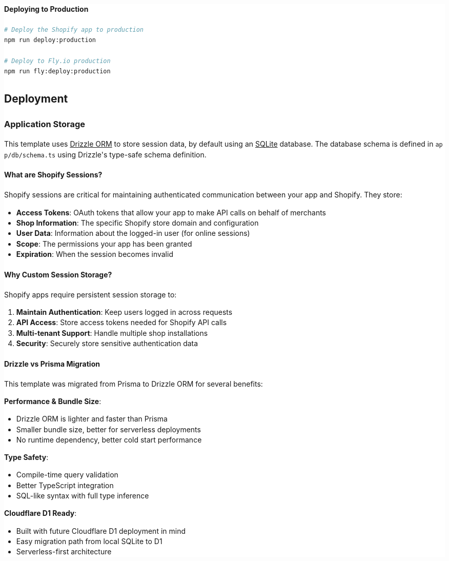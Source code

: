#### Deploying to Production

```bash
# Deploy the Shopify app to production
npm run deploy:production

# Deploy to Fly.io production
npm run fly:deploy:production
```

## Deployment

### Application Storage

This template uses [Drizzle ORM](https://drizzle.team/) to store session data, by default using an [SQLite](https://www.sqlite.org/index.html) database. The database schema is defined in `app/db/schema.ts` using Drizzle's type-safe schema definition.

#### What are Shopify Sessions?

Shopify sessions are critical for maintaining authenticated communication between your app and Shopify. They store:

- **Access Tokens**: OAuth tokens that allow your app to make API calls on behalf of merchants
- **Shop Information**: The specific Shopify store domain and configuration
- **User Data**: Information about the logged-in user (for online sessions)
- **Scope**: The permissions your app has been granted
- **Expiration**: When the session becomes invalid

#### Why Custom Session Storage?

Shopify apps require persistent session storage to:
1. **Maintain Authentication**: Keep users logged in across requests
2. **API Access**: Store access tokens needed for Shopify API calls
3. **Multi-tenant Support**: Handle multiple shop installations
4. **Security**: Securely store sensitive authentication data

#### Drizzle vs Prisma Migration

This template was migrated from Prisma to Drizzle ORM for several benefits:

**Performance & Bundle Size**:
- Drizzle ORM is lighter and faster than Prisma
- Smaller bundle size, better for serverless deployments
- No runtime dependency, better cold start performance

**Type Safety**:
- Compile-time query validation
- Better TypeScript integration
- SQL-like syntax with full type inference

**Cloudflare D1 Ready**:
- Built with future Cloudflare D1 deployment in mind
- Easy migration path from local SQLite to D1
- Serverless-first architecture
